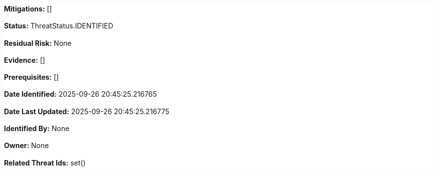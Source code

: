 **Mitigations:** []

**Status:** ThreatStatus.IDENTIFIED

**Residual Risk:** None

**Evidence:** []

**Prerequisites:** []

**Date Identified:** 2025-09-26 20:45:25.216765

**Date Last Updated:** 2025-09-26 20:45:25.216775

**Identified By:** None

**Owner:** None

**Related Threat Ids:** set()

